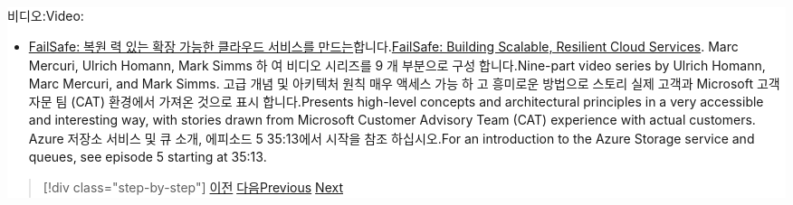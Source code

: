 <span data-ttu-id="e4138-270">비디오:</span><span class="sxs-lookup"><span data-stu-id="e4138-270">Video:</span></span>

- <span data-ttu-id="e4138-271">[FailSafe: 복원 력 있는 확장 가능한 클라우드 서비스를 만드는](https://channel9.msdn.com/Series/FailSafe)합니다.</span><span class="sxs-lookup"><span data-stu-id="e4138-271">[FailSafe: Building Scalable, Resilient Cloud Services](https://channel9.msdn.com/Series/FailSafe).</span></span> <span data-ttu-id="e4138-272">Marc Mercuri, Ulrich Homann, Mark Simms 하 여 비디오 시리즈를 9 개 부분으로 구성 합니다.</span><span class="sxs-lookup"><span data-stu-id="e4138-272">Nine-part video series by Ulrich Homann, Marc Mercuri, and Mark Simms.</span></span> <span data-ttu-id="e4138-273">고급 개념 및 아키텍처 원칙 매우 액세스 가능 하 고 흥미로운 방법으로 스토리 실제 고객과 Microsoft 고객 자문 팀 (CAT) 환경에서 가져온 것으로 표시 합니다.</span><span class="sxs-lookup"><span data-stu-id="e4138-273">Presents high-level concepts and architectural principles in a very accessible and interesting way, with stories drawn from Microsoft Customer Advisory Team (CAT) experience with actual customers.</span></span> <span data-ttu-id="e4138-274">Azure 저장소 서비스 및 큐 소개, 에피소드 5 35:13에서 시작을 참조 하십시오.</span><span class="sxs-lookup"><span data-stu-id="e4138-274">For an introduction to the Azure Storage service and queues, see episode 5 starting at 35:13.</span></span>

>[!div class="step-by-step"]
<span data-ttu-id="e4138-275">[이전](distributed-caching.md)
[다음](more-patterns-and-guidance.md)</span><span class="sxs-lookup"><span data-stu-id="e4138-275">[Previous](distributed-caching.md)
[Next](more-patterns-and-guidance.md)</span></span>
